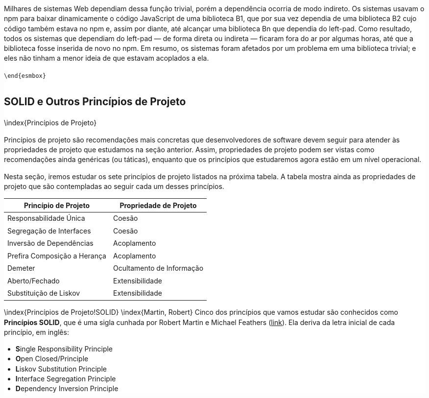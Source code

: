 Milhares de sistemas Web dependiam dessa função trivial, porém a
dependência ocorria de modo indireto. Os sistemas usavam o npm para
baixar dinamicamente o código JavaScript de uma biblioteca B1, que por
sua vez dependia de uma biblioteca B2 cujo código também estava no npm
e, assim por diante, até alcançar uma biblioteca Bn que dependia do
left-pad. Como resultado, todos os sistemas que dependiam do left-pad
— de forma direta ou indireta — ficaram fora do ar por algumas
horas, até que a biblioteca fosse inserida de novo no npm. Em resumo, os
sistemas foram afetados por um problema em uma biblioteca trivial; e
eles não tinham a menor ideia de que estavam acoplados a ela.
```{=latex} 
\end{esmbox} 
```

## SOLID e Outros Princípios de Projeto
\index{Princípios de Projeto}

Princípios de projeto são recomendações mais concretas que
desenvolvedores de software devem seguir para atender às propriedades de
projeto que estudamos na seção anterior. Assim, propriedades de projeto
podem ser vistas como recomendações ainda genéricas (ou táticas),
enquanto que os princípios que estudaremos agora estão em um nível
operacional.

Nesta seção, iremos estudar os sete princípios de projeto listados na
próxima tabela. A tabela mostra ainda as propriedades de projeto que são
contempladas ao seguir cada um desses princípios.

|**Princípio de Projeto**|**Propriedade de Projeto**
|-|-
| Responsabilidade Única | Coesão
| Segregação de Interfaces | Coesão
| Inversão de Dependências | Acoplamento
| Prefira Composição a Herança | Acoplamento
| Demeter | Ocultamento de Informação
| Aberto/Fechado| Extensibilidade
| Substituição de Liskov| Extensibilidade


\index{Princípios de Projeto!SOLID}
\index{Martin, Robert}
Cinco dos princípios que vamos estudar são conhecidos como **Princípios
SOLID**, que é uma sigla cunhada por Robert Martin e Michael Feathers
([link](https://dl.acm.org/citation.cfm?id=3175742)). Ela
deriva da letra inicial de cada princípio, em inglês:

*  **S**ingle Responsibility Principle
*  **O**pen Closed/Principle
*  **L**iskov Substitution Principle
*  **I**nterface Segregation Principle
*  **D**ependency Inversion Principle
